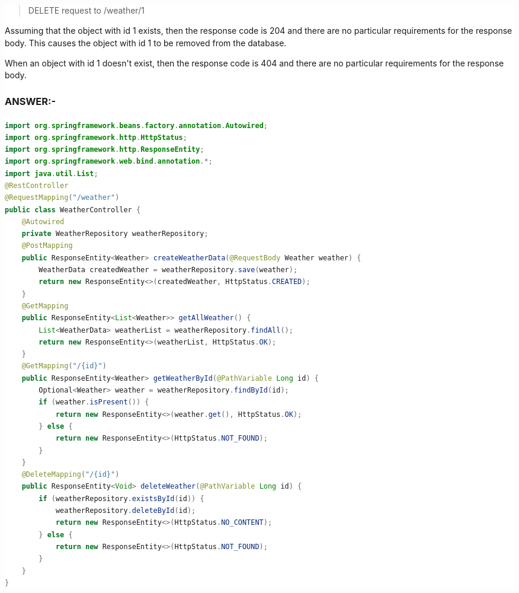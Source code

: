 > DELETE request to /weather/1

Assuming that the object with id 1 exists, then the response code is 204 and there are no particular requirements for the response body. This causes the object with id 1 to be removed from the database.

When an object with id 1 doesn't exist, then the response code is 404 and there are no particular requirements for the response body.

### ANSWER:-

```java
import org.springframework.beans.factory.annotation.Autowired;
import org.springframework.http.HttpStatus;
import org.springframework.http.ResponseEntity;
import org.springframework.web.bind.annotation.*;
import java.util.List;
@RestController
@RequestMapping("/weather")
public class WeatherController {
    @Autowired
    private WeatherRepository weatherRepository;
    @PostMapping
    public ResponseEntity<Weather> createWeatherData(@RequestBody Weather weather) {
        WeatherData createdWeather = weatherRepository.save(weather);
        return new ResponseEntity<>(createdWeather, HttpStatus.CREATED);
    }
    @GetMapping
    public ResponseEntity<List<Weather>> getAllWeather() {
        List<WeatherData> weatherList = weatherRepository.findAll();
        return new ResponseEntity<>(weatherList, HttpStatus.OK);
    }
    @GetMapping("/{id}")
    public ResponseEntity<Weather> getWeatherById(@PathVariable Long id) {
        Optional<Weather> weather = weatherRepository.findById(id);
        if (weather.isPresent()) {
            return new ResponseEntity<>(weather.get(), HttpStatus.OK);
        } else {
            return new ResponseEntity<>(HttpStatus.NOT_FOUND);
        }
    }
    @DeleteMapping("/{id}")
    public ResponseEntity<Void> deleteWeather(@PathVariable Long id) {
        if (weatherRepository.existsById(id)) {
            weatherRepository.deleteById(id);
            return new ResponseEntity<>(HttpStatus.NO_CONTENT);
        } else {
            return new ResponseEntity<>(HttpStatus.NOT_FOUND);
        }
    }
}
```
